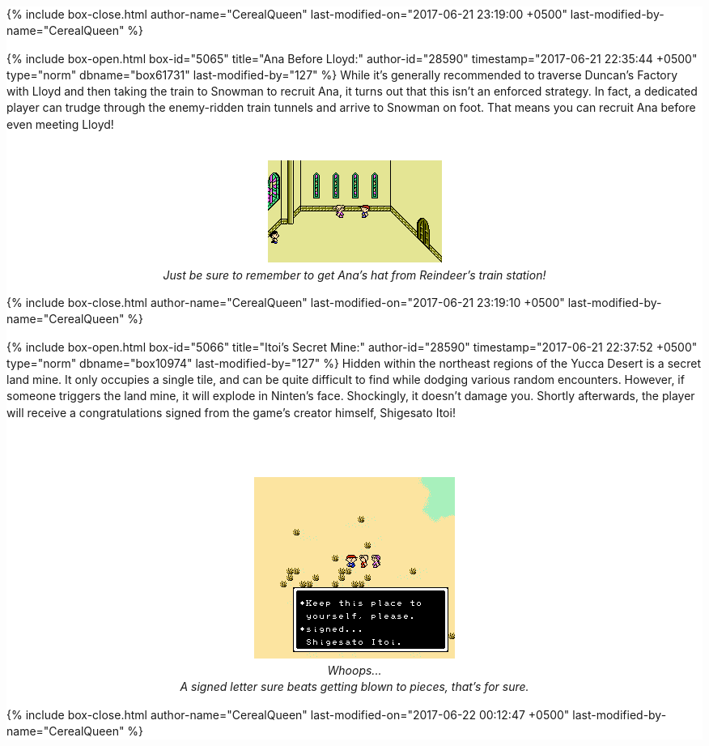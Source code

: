 {% include box-close.html author-name="CerealQueen" last-modified-on="2017-06-21 23:19:00 +0500" last-modified-by-name="CerealQueen" %}

{% include box-open.html box-id="5065" title="Ana Before Lloyd:" author-id="28590" timestamp="2017-06-21 22:35:44 +0500" type="norm" dbname="box61731" last-modified-by="127" %}
While it’s generally recommended to traverse Duncan’s Factory with Lloyd and then taking the train to Snowman to recruit Ana, it turns out that this isn’t an enforced strategy. In fact, a dedicated player can trudge through the enemy-ridden train tunnels and arrive to Snowman on foot. That means you can recruit Ana before even meeting Lloyd!
<br /><br />
<center><img src="Ana.png" />
<br />
<i>Just be sure to remember to get Ana’s hat from Reindeer’s train station!
</i></center>

{% include box-close.html author-name="CerealQueen" last-modified-on="2017-06-21 23:19:10 +0500" last-modified-by-name="CerealQueen" %}

{% include box-open.html box-id="5066" title="Itoi’s Secret Mine:" author-id="28590" timestamp="2017-06-21 22:37:52 +0500" type="norm" dbname="box10974" last-modified-by="127" %}
Hidden within the northeast regions of the Yucca Desert is a secret land mine. It only occupies a single tile, and can be quite difficult to find while dodging various random encounters. However, if someone triggers the land mine, it will explode in Ninten’s face. Shockingly, it doesn’t damage you. Shortly afterwards, the player will receive a congratulations signed from the game’s creator himself, Shigesato Itoi!

<br /><br />
<center><img src="itoi.png" />
<br />
<i>Whoops...<br />A signed letter sure beats getting blown to pieces, that’s for sure.
</i></center>

{% include box-close.html author-name="CerealQueen" last-modified-on="2017-06-22 00:12:47 +0500" last-modified-by-name="CerealQueen" %}
